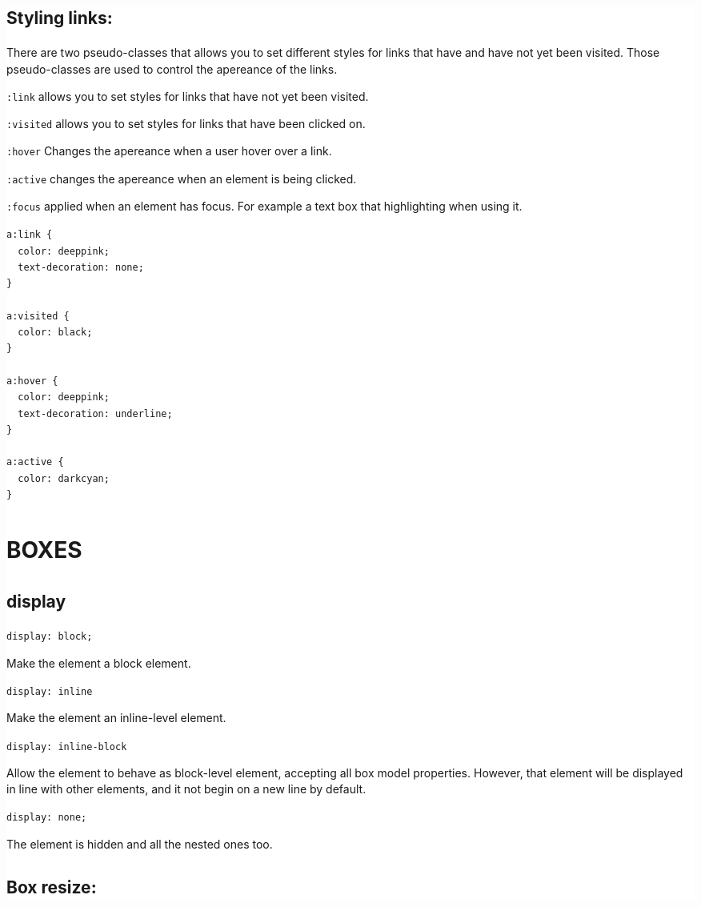 ## Styling links:

There are two pseudo-classes that allows you to set different styles for links that have and have not yet been visited. Those pseudo-classes are used to control the apereance of the links.

`:link` allows you to set styles for links that have not yet been visited.

`:visited` allows you to set styles for links that have been clicked on.

`:hover` Changes the apereance when a user hover over a link.

`:active` changes the apereance when an element is being clicked.

`:focus` applied when an element has focus. For example a text box that highlighting when using it.



    a:link {
      color: deeppink;
      text-decoration: none;
    }

    a:visited {
      color: black;
    }

    a:hover {
      color: deeppink;
      text-decoration: underline;
    }

    a:active {
      color: darkcyan;
    }


# BOXES

## display
`display: block;`

Make the element a block element.

`display: inline`

Make the element an inline-level element.

`display: inline-block`

Allow the element to behave as block-level element, accepting all box model properties. However, that element will be displayed in line with other elements, and it not begin on a new line by default.

`display: none;`

The element is hidden and all the nested ones too.

## Box resize:
